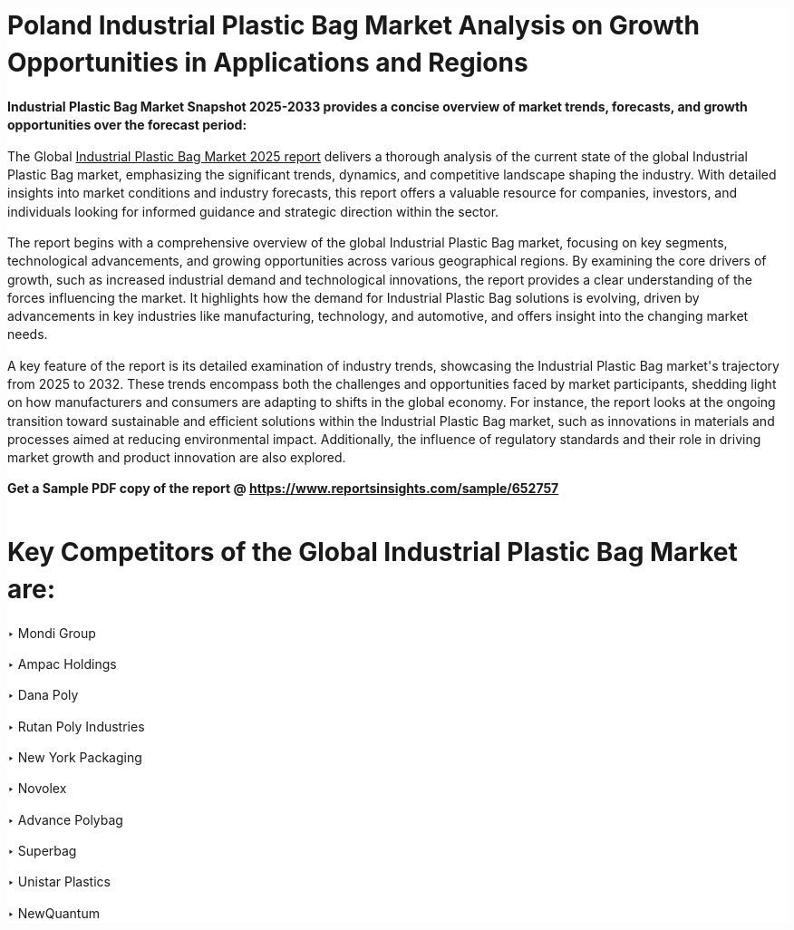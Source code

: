 # Poland Industrial Plastic Bag Market Analysis on Growth Opportunities in Applications and Regions

<strong>Industrial Plastic Bag Market Snapshot 2025-2033 provides a concise overview of market trends, forecasts, and growth opportunities over the forecast period:</strong>

The Global <a href=https://www.reportsinsights.com/sample/652757>Industrial Plastic Bag Market 2025 report</a> delivers a thorough analysis of the current state of the global Industrial Plastic Bag market, emphasizing the significant trends, dynamics, and competitive landscape shaping the industry. With detailed insights into market conditions and industry forecasts, this report offers a valuable resource for companies, investors, and individuals looking for informed guidance and strategic direction within the sector.

The report begins with a comprehensive overview of the global Industrial Plastic Bag market, focusing on key segments, technological advancements, and growing opportunities across various geographical regions. By examining the core drivers of growth, such as increased industrial demand and technological innovations, the report provides a clear understanding of the forces influencing the market. It highlights how the demand for Industrial Plastic Bag solutions is evolving, driven by advancements in key industries like manufacturing, technology, and automotive, and offers insight into the changing market needs.

A key feature of the report is its detailed examination of industry trends, showcasing the Industrial Plastic Bag market's trajectory from 2025 to 2032. These trends encompass both the challenges and opportunities faced by market participants, shedding light on how manufacturers and consumers are adapting to shifts in the global economy. For instance, the report looks at the ongoing transition toward sustainable and efficient solutions within the Industrial Plastic Bag market, such as innovations in materials and processes aimed at reducing environmental impact. Additionally, the influence of regulatory standards and their role in driving market growth and product innovation are also explored.

<strong>Get a Sample PDF copy of the report @ <a href=https://www.reportsinsights.com/sample/652757>https://www.reportsinsights.com/sample/652757</a></strong>

# <strong>Key Competitors of the Global Industrial Plastic Bag Market are:</strong>

‣ Mondi Group

‣ Ampac Holdings

‣ Dana Poly

‣ Rutan Poly Industries

‣ New York Packaging

‣ Novolex

‣ Advance Polybag

‣ Superbag

‣ Unistar Plastics

‣ NewQuantum
